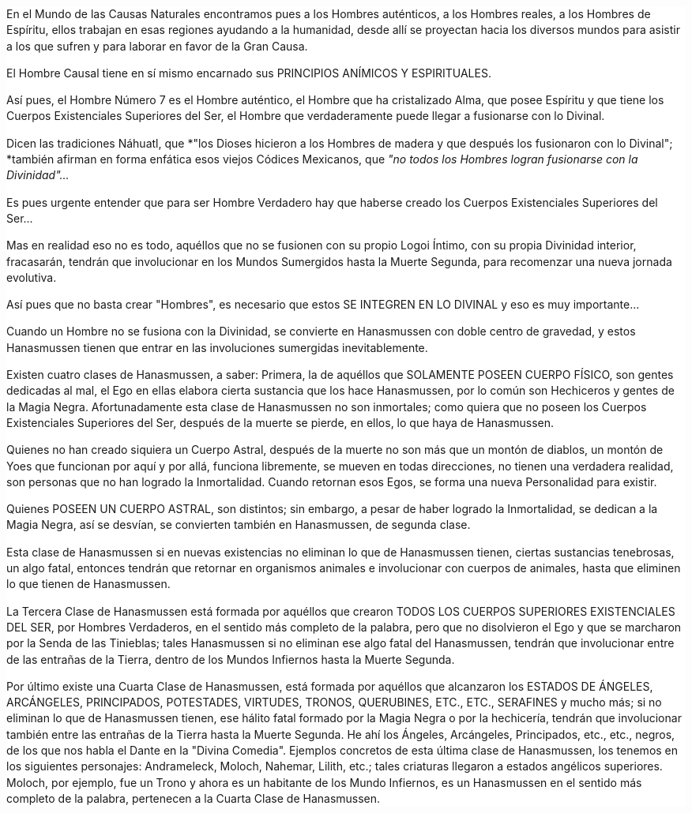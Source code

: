 En el Mundo de las Causas Naturales encontramos pues a los Hombres auténticos, a los Hombres reales, a los Hombres de Espíritu, ellos trabajan en esas regiones ayudando a la humanidad, desde allí se proyectan hacia los diversos mundos para asistir a los que sufren y para laborar en favor de la Gran Causa.

El Hombre Causal tiene en sí mismo encarnado sus PRINCIPIOS ANÍMICOS Y ESPIRITUALES.

Así pues, el Hombre Número 7 es el Hombre auténtico, el Hombre que ha cristalizado Alma, que posee Espíritu y que tiene los Cuerpos Existenciales Superiores del Ser, el Hombre que verdaderamente puede llegar a fusionarse con lo Divinal.

Dicen las tradiciones Náhuatl, que *"los Dioses hicieron a los Hombres de madera y que después los fusionaron con lo Divinal"; *también afirman en forma enfática esos viejos Códices Mexicanos, que *"no todos los Hombres logran fusionarse con la Divinidad"...*

Es pues urgente entender que para ser Hombre Verdadero hay que haberse creado los Cuerpos Existenciales Superiores del Ser...

Mas en realidad eso no es todo, aquéllos que no se fusionen con su propio Logoi Íntimo, con su propia Divinidad interior, fracasarán, tendrán que involucionar en los Mundos Sumergidos hasta la Muerte Segunda, para recomenzar una nueva jornada evolutiva.

Así pues que no basta crear "Hombres", es necesario que estos SE INTEGREN EN LO DIVINAL y eso es muy importante...

Cuando un Hombre no se fusiona con la Divinidad, se convierte en Hanasmussen con doble centro de gravedad, y estos Hanasmussen tienen que entrar en las involuciones sumergidas inevitablemente.

Existen cuatro clases de Hanasmussen, a saber: Primera, la de aquéllos que SOLAMENTE POSEEN CUERPO FÍSICO, son gentes dedicadas al mal, el Ego en ellas elabora cierta sustancia que los hace Hanasmussen, por lo común son Hechiceros y gentes de la Magia Negra. Afortunadamente esta clase de Hanasmussen no son inmortales; como quiera que no poseen los Cuerpos Existenciales Superiores del Ser, después de la muerte se pierde, en ellos, lo que haya de Hanasmussen.

Quienes no han creado siquiera un Cuerpo Astral, después de la muerte no son más que un montón de diablos, un montón de Yoes que funcionan por aquí y por allá, funciona libremente, se mueven en todas direcciones, no tienen una verdadera realidad, son personas que no han logrado la Inmortalidad. Cuando retornan esos Egos, se forma una nueva Personalidad para existir.

Quienes POSEEN UN CUERPO ASTRAL, son distintos; sin embargo, a pesar de haber logrado la Inmortalidad, se dedican a la Magia Negra, así se desvían, se convierten también en Hanasmussen, de segunda clase.

Esta clase de Hanasmussen si en nuevas existencias no eliminan lo que de Hanasmussen tienen, ciertas sustancias tenebrosas, un algo fatal, entonces tendrán que retornar en organismos animales e involucionar con cuerpos de animales, hasta que eliminen lo que tienen de Hanasmussen.

La Tercera Clase de Hanasmussen está formada por aquéllos que crearon TODOS LOS CUERPOS SUPERIORES EXISTENCIALES DEL SER, por Hombres Verdaderos, en el sentido más completo de la palabra, pero que no disolvieron el Ego y que se marcharon por la Senda de las Tinieblas; tales Hanasmussen si no eliminan ese algo fatal del Hanasmussen, tendrán que involucionar entre de las entrañas de la Tierra, dentro de los Mundos Infiernos hasta la Muerte Segunda.

Por último existe una Cuarta Clase de Hanasmussen, está formada por aquéllos que alcanzaron los ESTADOS DE ÁNGELES, ARCÁNGELES, PRINCIPADOS, POTESTADES, VIRTUDES, TRONOS, QUERUBINES, ETC., ETC., SERAFINES y mucho más; si no eliminan lo que de Hanasmussen tienen, ese hálito fatal formado por la Magia Negra o por la hechicería, tendrán que involucionar también entre las entrañas de la Tierra hasta la Muerte Segunda. He ahí los Ángeles, Arcángeles, Principados, etc., etc., negros, de los que nos habla el Dante en la "Divina Comedia". Ejemplos concretos de esta última clase de Hanasmussen, los tenemos en los siguientes personajes: Andrameleck, Moloch, Nahemar, Lilith, etc.; tales criaturas llegaron a estados angélicos superiores. Moloch, por ejemplo, fue un Trono y ahora es un habitante de los Mundo Infiernos, es un Hanasmussen en el sentido más completo de la palabra, pertenecen a la Cuarta Clase de Hanasmussen.
